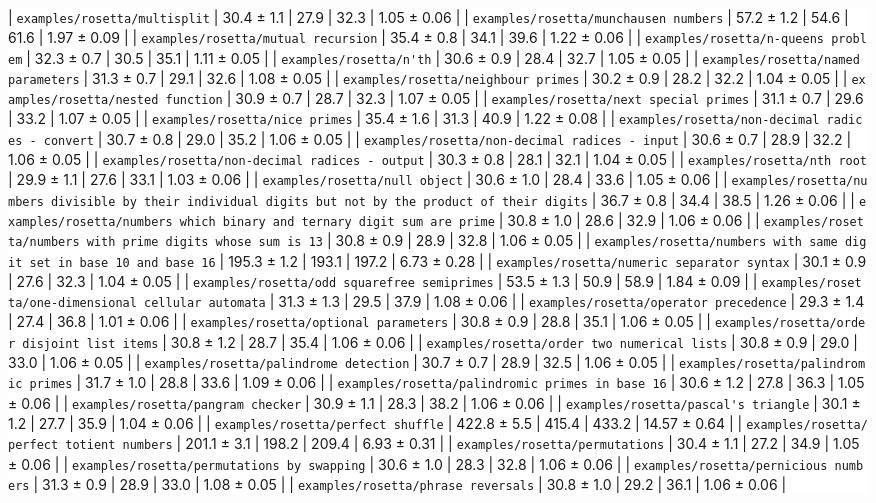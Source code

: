 | `examples/rosetta/multisplit` | 30.4 ± 1.1 | 27.9 | 32.3 | 1.05 ± 0.06 |
| `examples/rosetta/munchausen numbers` | 57.2 ± 1.2 | 54.6 | 61.6 | 1.97 ± 0.09 |
| `examples/rosetta/mutual recursion` | 35.4 ± 0.8 | 34.1 | 39.6 | 1.22 ± 0.06 |
| `examples/rosetta/n-queens problem` | 32.3 ± 0.7 | 30.5 | 35.1 | 1.11 ± 0.05 |
| `examples/rosetta/n'th` | 30.6 ± 0.9 | 28.4 | 32.7 | 1.05 ± 0.05 |
| `examples/rosetta/named parameters` | 31.3 ± 0.7 | 29.1 | 32.6 | 1.08 ± 0.05 |
| `examples/rosetta/neighbour primes` | 30.2 ± 0.9 | 28.2 | 32.2 | 1.04 ± 0.05 |
| `examples/rosetta/nested function` | 30.9 ± 0.7 | 28.7 | 32.3 | 1.07 ± 0.05 |
| `examples/rosetta/next special primes` | 31.1 ± 0.7 | 29.6 | 33.2 | 1.07 ± 0.05 |
| `examples/rosetta/nice primes` | 35.4 ± 1.6 | 31.3 | 40.9 | 1.22 ± 0.08 |
| `examples/rosetta/non-decimal radices - convert` | 30.7 ± 0.8 | 29.0 | 35.2 | 1.06 ± 0.05 |
| `examples/rosetta/non-decimal radices - input` | 30.6 ± 0.7 | 28.9 | 32.2 | 1.06 ± 0.05 |
| `examples/rosetta/non-decimal radices - output` | 30.3 ± 0.8 | 28.1 | 32.1 | 1.04 ± 0.05 |
| `examples/rosetta/nth root` | 29.9 ± 1.1 | 27.6 | 33.1 | 1.03 ± 0.06 |
| `examples/rosetta/null object` | 30.6 ± 1.0 | 28.4 | 33.6 | 1.05 ± 0.06 |
| `examples/rosetta/numbers divisible by their individual digits but not by the product of their digits` | 36.7 ± 0.8 | 34.4 | 38.5 | 1.26 ± 0.06 |
| `examples/rosetta/numbers which binary and ternary digit sum are prime` | 30.8 ± 1.0 | 28.6 | 32.9 | 1.06 ± 0.06 |
| `examples/rosetta/numbers with prime digits whose sum is 13` | 30.8 ± 0.9 | 28.9 | 32.8 | 1.06 ± 0.05 |
| `examples/rosetta/numbers with same digit set in base 10 and base 16` | 195.3 ± 1.2 | 193.1 | 197.2 | 6.73 ± 0.28 |
| `examples/rosetta/numeric separator syntax` | 30.1 ± 0.9 | 27.6 | 32.3 | 1.04 ± 0.05 |
| `examples/rosetta/odd squarefree semiprimes` | 53.5 ± 1.3 | 50.9 | 58.9 | 1.84 ± 0.09 |
| `examples/rosetta/one-dimensional cellular automata` | 31.3 ± 1.3 | 29.5 | 37.9 | 1.08 ± 0.06 |
| `examples/rosetta/operator precedence` | 29.3 ± 1.4 | 27.4 | 36.8 | 1.01 ± 0.06 |
| `examples/rosetta/optional parameters` | 30.8 ± 0.9 | 28.8 | 35.1 | 1.06 ± 0.05 |
| `examples/rosetta/order disjoint list items` | 30.8 ± 1.2 | 28.7 | 35.4 | 1.06 ± 0.06 |
| `examples/rosetta/order two numerical lists` | 30.8 ± 0.9 | 29.0 | 33.0 | 1.06 ± 0.05 |
| `examples/rosetta/palindrome detection` | 30.7 ± 0.7 | 28.9 | 32.5 | 1.06 ± 0.05 |
| `examples/rosetta/palindromic primes` | 31.7 ± 1.0 | 28.8 | 33.6 | 1.09 ± 0.06 |
| `examples/rosetta/palindromic primes in base 16` | 30.6 ± 1.2 | 27.8 | 36.3 | 1.05 ± 0.06 |
| `examples/rosetta/pangram checker` | 30.9 ± 1.1 | 28.3 | 38.2 | 1.06 ± 0.06 |
| `examples/rosetta/pascal's triangle` | 30.1 ± 1.2 | 27.7 | 35.9 | 1.04 ± 0.06 |
| `examples/rosetta/perfect shuffle` | 422.8 ± 5.5 | 415.4 | 433.2 | 14.57 ± 0.64 |
| `examples/rosetta/perfect totient numbers` | 201.1 ± 3.1 | 198.2 | 209.4 | 6.93 ± 0.31 |
| `examples/rosetta/permutations` | 30.4 ± 1.1 | 27.2 | 34.9 | 1.05 ± 0.06 |
| `examples/rosetta/permutations by swapping` | 30.6 ± 1.0 | 28.3 | 32.8 | 1.06 ± 0.06 |
| `examples/rosetta/pernicious numbers` | 31.3 ± 0.9 | 28.9 | 33.0 | 1.08 ± 0.05 |
| `examples/rosetta/phrase reversals` | 30.8 ± 1.0 | 29.2 | 36.1 | 1.06 ± 0.06 |